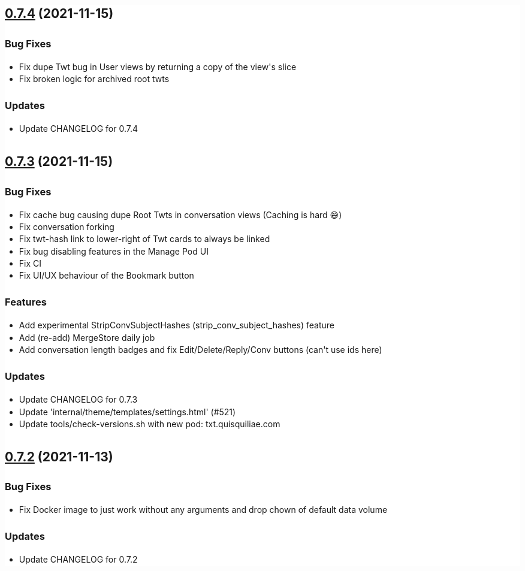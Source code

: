 ## [0.7.4](https://git.mills.io/yarnsocial/yarn/compare/0.7.3...0.7.4) (2021-11-15)

### Bug Fixes

-   Fix dupe Twt bug in User views by returning a copy of the view's slice
-   Fix broken logic for archived root twts

### Updates

-   Update CHANGELOG for 0.7.4

<a name="0.7.3"></a>

## [0.7.3](https://git.mills.io/yarnsocial/yarn/compare/0.7.2...0.7.3) (2021-11-15)

### Bug Fixes

-   Fix cache bug causing dupe Root Twts in conversation views (Caching is hard 😅)
-   Fix conversation forking
-   Fix twt-hash link to lower-right of Twt cards to always be linked
-   Fix bug disabling features in the Manage Pod UI
-   Fix CI
-   Fix UI/UX behaviour of the Bookmark button

### Features

-   Add experimental StripConvSubjectHashes (strip_conv_subject_hashes) feature
-   Add (re-add) MergeStore daily job
-   Add conversation length badges and fix Edit/Delete/Reply/Conv buttons (can't use ids here)

### Updates

-   Update CHANGELOG for 0.7.3
-   Update 'internal/theme/templates/settings.html' (#521)
-   Update tools/check-versions.sh with new pod: txt.quisquiliae.com

<a name="0.7.2"></a>

## [0.7.2](https://git.mills.io/yarnsocial/yarn/compare/0.7.1...0.7.2) (2021-11-13)

### Bug Fixes

-   Fix Docker image to just work without any arguments and drop chown of default data volume

### Updates

-   Update CHANGELOG for 0.7.2
